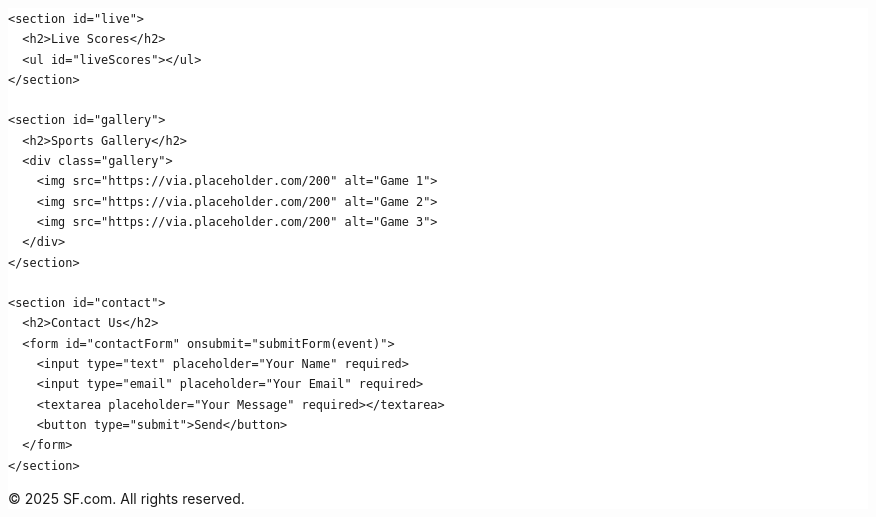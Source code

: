     <section id="live">
      <h2>Live Scores</h2>
      <ul id="liveScores"></ul>
    </section>

    <section id="gallery">
      <h2>Sports Gallery</h2>
      <div class="gallery">
        <img src="https://via.placeholder.com/200" alt="Game 1">
        <img src="https://via.placeholder.com/200" alt="Game 2">
        <img src="https://via.placeholder.com/200" alt="Game 3">
      </div>
    </section>

    <section id="contact">
      <h2>Contact Us</h2>
      <form id="contactForm" onsubmit="submitForm(event)">
        <input type="text" placeholder="Your Name" required>
        <input type="email" placeholder="Your Email" required>
        <textarea placeholder="Your Message" required></textarea>
        <button type="submit">Send</button>
      </form>
    </section>
  </main>

  <footer>
    <p>&copy; 2025 SF.com. All rights reserved.</p>
  </footer>

  <script>
    const news = [
      "Bangladesh beats India in final over thriller!",
      "Cristiano Ronaldo scores 3 in Saudi League",
      "Bangladesh to host ICC World Cup Qualifiers",
      "Lionel Messi joins Inter Miami",
      "Shakib Al Hasan retires from T20s"
    ];

    const scores = [
      "Bangladesh 254/6 vs India",
      "Argentina 2 - 1 Brazil",
      "England 3 - 0 Australia",
      "Dhaka Dynamos 89/3 vs Sylhet Kings"
    ];

    function loadNews() {
      const container = document.getElementById("newsContainer");
      container.innerHTML = "";
      news.forEach(item => {
        const p = document.createElement("p");
        p.textContent = item;
        container.appendChild(p);
      });
    }
